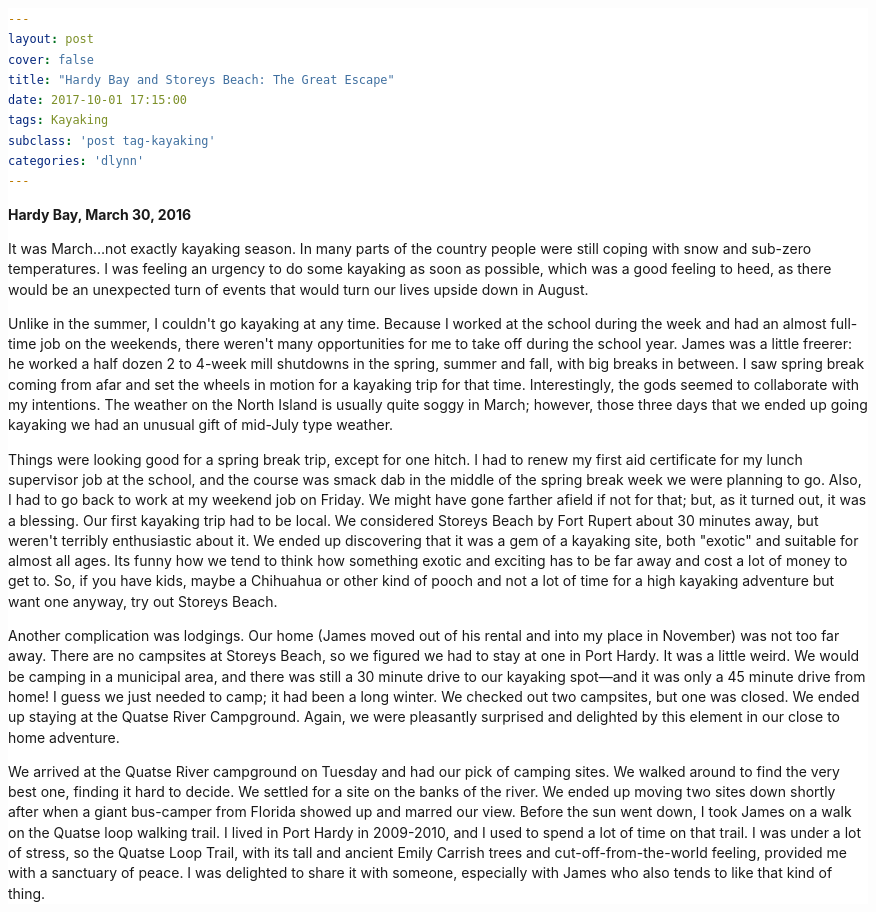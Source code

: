 ```yaml
---
layout: post
cover: false
title: "Hardy Bay and Storeys Beach: The Great Escape"
date: 2017-10-01 17:15:00
tags: Kayaking
subclass: 'post tag-kayaking'
categories: 'dlynn'
---
```

<b>Hardy Bay, March 30, 2016</b>

It was March…not exactly kayaking season. In many parts of the country people were still coping with snow and sub-zero temperatures. I was feeling an urgency to do some kayaking as soon as possible, which was a good feeling to heed, as there would be an unexpected turn of events that would turn our lives upside down in August. 

Unlike in the summer, I couldn't go kayaking at any time. Because I worked at the school during the week and had an almost full-time job on the weekends, there weren't many opportunities for me to take off during the school year. James was a little freerer: he worked a half dozen 2 to 4-week mill shutdowns in the spring, summer and fall, with big breaks in between. I saw spring break coming from afar and set the wheels in motion for a kayaking trip for that time. Interestingly, the gods seemed to collaborate with my intentions. The weather on the North Island is usually quite soggy in March; however, those three days that we ended up going kayaking we had an unusual gift of mid-July type weather. 

Things were looking good for a spring break trip, except for one hitch. I had to renew my first aid certificate for my lunch supervisor job at the school, and the course was smack dab in the middle of the spring break week we were planning to go. Also, I had to go back to work at my weekend job on Friday. We might have gone farther afield if not for that; but, as it turned out, it was a blessing. Our first kayaking trip had to be local. We considered Storeys Beach by Fort Rupert about 30 minutes away, but weren't terribly enthusiastic about it. We ended up discovering that it was a gem of a kayaking site, both "exotic" and suitable for almost all ages. Its funny how we tend to think how something exotic and exciting has to be far away and cost a lot of money to get to. So, if you have kids, maybe a Chihuahua or other kind of pooch and not a lot of time for a high kayaking adventure but want one anyway, try out Storeys Beach. 

Another complication was lodgings. Our home (James moved out of his rental and into my place in November) was not too far away. There are no campsites at Storeys Beach, so we figured we had to stay at one in Port Hardy. It was a little weird. We would be camping in a municipal area, and there was still a 30 minute drive to our kayaking spot—and it was only a 45 minute drive from home! I guess we just needed to camp; it had been a long winter. We checked out two campsites, but one was closed. We ended up staying at the Quatse River Campground. Again, we were pleasantly surprised and delighted by this element in our close to home adventure. 

We arrived at the Quatse River campground on Tuesday and had our pick of camping sites. We walked around to find the very best one, finding it hard to decide. We settled for a site on the banks of the river. We ended up moving two sites down shortly after when a giant bus-camper from Florida showed up and marred our view. Before the sun went down, I took James on a walk on the Quatse loop walking trail. I lived in Port Hardy in 2009-2010, and I used to spend a lot of time on that trail. I was under a lot of stress, so the Quatse Loop Trail, with its tall and ancient Emily Carrish trees and cut-off-from-the-world feeling, provided me with a sanctuary of peace. I was delighted to share it with someone, especially with James who also tends to like that kind of thing. 
